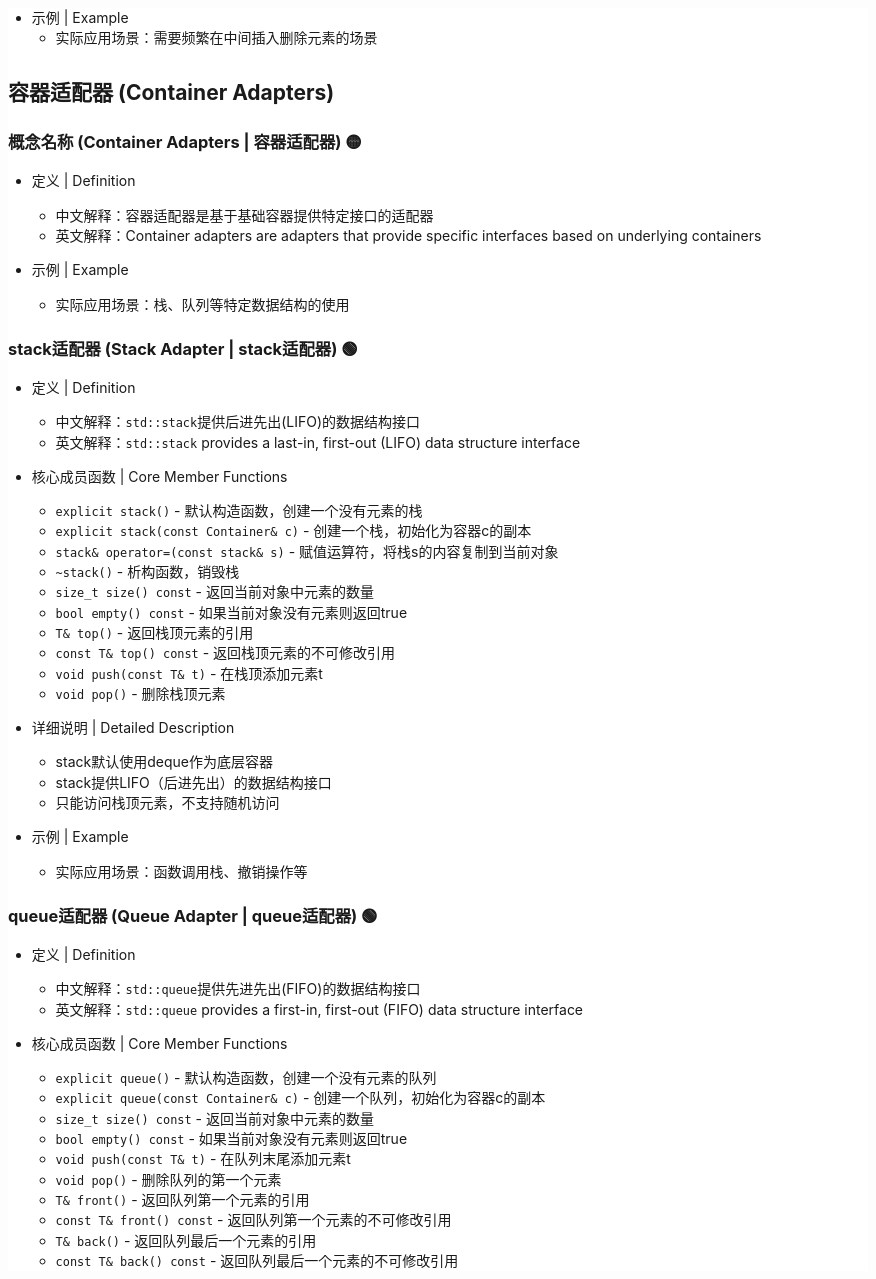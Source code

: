 - 示例 | Example
  - 实际应用场景：需要频繁在中间插入删除元素的场景

## 容器适配器 (Container Adapters)

### 概念名称 (Container Adapters | 容器适配器) 🟡
- 定义 | Definition
  - 中文解释：容器适配器是基于基础容器提供特定接口的适配器
  - 英文解释：Container adapters are adapters that provide specific interfaces based on underlying containers

- 示例 | Example
  - 实际应用场景：栈、队列等特定数据结构的使用

### stack适配器 (Stack Adapter | stack适配器) 🟢
- 定义 | Definition
  - 中文解释：`std::stack`提供后进先出(LIFO)的数据结构接口
  - 英文解释：`std::stack` provides a last-in, first-out (LIFO) data structure interface

- 核心成员函数 | Core Member Functions
  - `explicit stack()` - 默认构造函数，创建一个没有元素的栈
  - `explicit stack(const Container& c)` - 创建一个栈，初始化为容器c的副本
  - `stack& operator=(const stack& s)` - 赋值运算符，将栈s的内容复制到当前对象
  - `~stack()` - 析构函数，销毁栈
  - `size_t size() const` - 返回当前对象中元素的数量
  - `bool empty() const` - 如果当前对象没有元素则返回true
  - `T& top()` - 返回栈顶元素的引用
  - `const T& top() const` - 返回栈顶元素的不可修改引用
  - `void push(const T& t)` - 在栈顶添加元素t
  - `void pop()` - 删除栈顶元素

- 详细说明 | Detailed Description
  - stack默认使用deque作为底层容器
  - stack提供LIFO（后进先出）的数据结构接口
  - 只能访问栈顶元素，不支持随机访问

- 示例 | Example
  - 实际应用场景：函数调用栈、撤销操作等

### queue适配器 (Queue Adapter | queue适配器) 🟢
- 定义 | Definition
  - 中文解释：`std::queue`提供先进先出(FIFO)的数据结构接口
  - 英文解释：`std::queue` provides a first-in, first-out (FIFO) data structure interface

- 核心成员函数 | Core Member Functions
  - `explicit queue()` - 默认构造函数，创建一个没有元素的队列
  - `explicit queue(const Container& c)` - 创建一个队列，初始化为容器c的副本
  - `size_t size() const` - 返回当前对象中元素的数量
  - `bool empty() const` - 如果当前对象没有元素则返回true
  - `void push(const T& t)` - 在队列末尾添加元素t
  - `void pop()` - 删除队列的第一个元素
  - `T& front()` - 返回队列第一个元素的引用
  - `const T& front() const` - 返回队列第一个元素的不可修改引用
  - `T& back()` - 返回队列最后一个元素的引用
  - `const T& back() const` - 返回队列最后一个元素的不可修改引用
